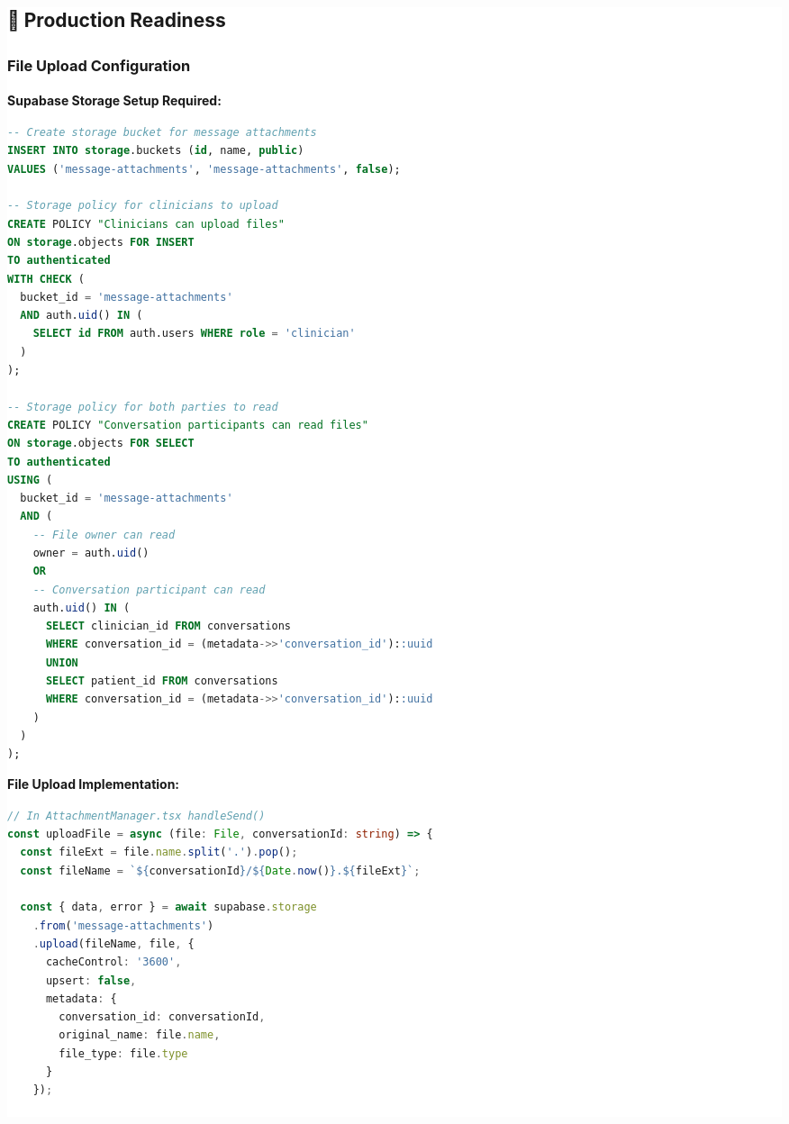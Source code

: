 
## 🚀 Production Readiness

### File Upload Configuration

**Supabase Storage Setup Required:**

```sql
-- Create storage bucket for message attachments
INSERT INTO storage.buckets (id, name, public)
VALUES ('message-attachments', 'message-attachments', false);

-- Storage policy for clinicians to upload
CREATE POLICY "Clinicians can upload files"
ON storage.objects FOR INSERT
TO authenticated
WITH CHECK (
  bucket_id = 'message-attachments' 
  AND auth.uid() IN (
    SELECT id FROM auth.users WHERE role = 'clinician'
  )
);

-- Storage policy for both parties to read
CREATE POLICY "Conversation participants can read files"
ON storage.objects FOR SELECT
TO authenticated
USING (
  bucket_id = 'message-attachments'
  AND (
    -- File owner can read
    owner = auth.uid()
    OR
    -- Conversation participant can read
    auth.uid() IN (
      SELECT clinician_id FROM conversations
      WHERE conversation_id = (metadata->>'conversation_id')::uuid
      UNION
      SELECT patient_id FROM conversations
      WHERE conversation_id = (metadata->>'conversation_id')::uuid
    )
  )
);
```

**File Upload Implementation:**

```typescript
// In AttachmentManager.tsx handleSend()
const uploadFile = async (file: File, conversationId: string) => {
  const fileExt = file.name.split('.').pop();
  const fileName = `${conversationId}/${Date.now()}.${fileExt}`;
  
  const { data, error } = await supabase.storage
    .from('message-attachments')
    .upload(fileName, file, {
      cacheControl: '3600',
      upsert: false,
      metadata: {
        conversation_id: conversationId,
        original_name: file.name,
        file_type: file.type
      }
    });
    
```